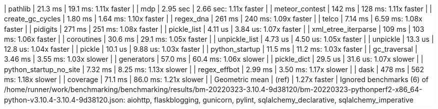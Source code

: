 | pathlib                 | 21.3 ms                                                      | 19.1 ms: 1.11x faster                                                       |
| mdp                     | 2.95 sec                                                     | 2.66 sec: 1.11x faster                                                      |
| meteor_contest          | 142 ms                                                       | 128 ms: 1.11x faster                                                        |
| create_gc_cycles        | 1.80 ms                                                      | 1.64 ms: 1.10x faster                                                       |
| regex_dna               | 261 ms                                                       | 240 ms: 1.09x faster                                                        |
| telco                   | 7.14 ms                                                      | 6.59 ms: 1.08x faster                                                       |
| pidigits                | 271 ms                                                       | 251 ms: 1.08x faster                                                        |
| pickle_list             | 4.11 us                                                      | 3.84 us: 1.07x faster                                                       |
| xml_etree_iterparse     | 109 ms                                                       | 103 ms: 1.06x faster                                                        |
| coroutines              | 30.6 ms                                                      | 29.1 ms: 1.05x faster                                                       |
| unpickle_list           | 4.73 us                                                      | 4.50 us: 1.05x faster                                                       |
| unpickle                | 13.3 us                                                      | 12.8 us: 1.04x faster                                                       |
| pickle                  | 10.1 us                                                      | 9.88 us: 1.03x faster                                                       |
| python_startup          | 11.5 ms                                                      | 11.2 ms: 1.03x faster                                                       |
| gc_traversal            | 3.46 ms                                                      | 3.55 ms: 1.03x slower                                                       |
| generators              | 57.0 ms                                                      | 60.4 ms: 1.06x slower                                                       |
| pickle_dict             | 29.5 us                                                      | 31.6 us: 1.07x slower                                                       |
| python_startup_no_site  | 7.32 ms                                                      | 8.25 ms: 1.13x slower                                                       |
| regex_effbot            | 2.99 ms                                                      | 3.50 ms: 1.17x slower                                                       |
| dask                    | 478 ms                                                       | 562 ms: 1.18x slower                                                        |
| coverage                | 71.1 ms                                                      | 86.0 ms: 1.21x slower                                                       |
| Geometric mean          | (ref)                                                        | 1.27x faster                                                                |
Ignored benchmarks (6) of /home/runner/work/benchmarking/benchmarking/results/bm-20220323-3.10.4-9d38120/bm-20220323-pythonperf2-x86_64-python-v3.10.4-3.10.4-9d38120.json: aiohttp, flaskblogging, gunicorn, pylint, sqlalchemy_declarative, sqlalchemy_imperative
